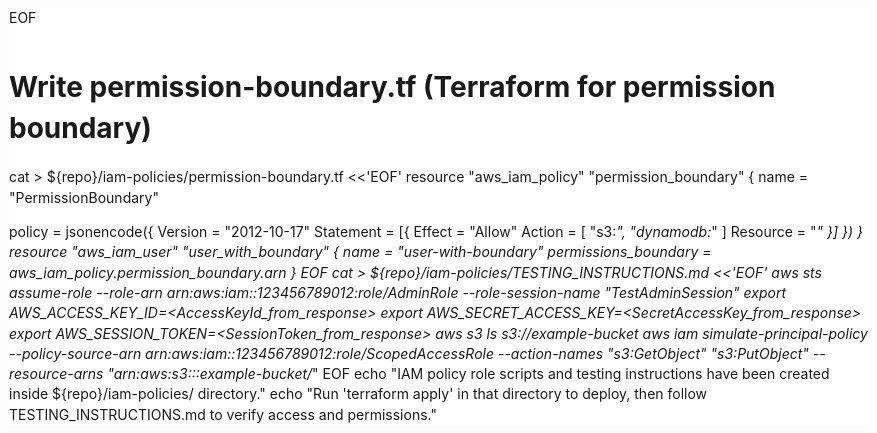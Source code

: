 EOF

# Write permission-boundary.tf (Terraform for permission boundary)
cat > ${repo}/iam-policies/permission-boundary.tf <<'EOF'
resource "aws_iam_policy" "permission_boundary" {
name = "PermissionBoundary"

policy = jsonencode({
Version = "2012-10-17"
Statement = [{
Effect = "Allow"
Action = [
"s3:*",
"dynamodb:*"
]
Resource = "*"
}]
})
}
resource "aws_iam_user" "user_with_boundary" {
name = "user-with-boundary"
permissions_boundary = aws_iam_policy.permission_boundary.arn
}
EOF
cat > ${repo}/iam-policies/TESTING_INSTRUCTIONS.md <<'EOF'
aws sts assume-role --role-arn arn:aws:iam::123456789012:role/AdminRole --role-session-name "TestAdminSession"
export AWS_ACCESS_KEY_ID=<AccessKeyId_from_response>
export AWS_SECRET_ACCESS_KEY=<SecretAccessKey_from_response>
export AWS_SESSION_TOKEN=<SessionToken_from_response>
aws s3 ls s3://example-bucket
aws iam simulate-principal-policy
--policy-source-arn arn:aws:iam::123456789012:role/ScopedAccessRole
--action-names "s3:GetObject" "s3:PutObject"
--resource-arns "arn:aws:s3:::example-bucket/*"
EOF
echo "IAM policy role scripts and testing instructions have been created inside ${repo}/iam-policies/ directory."
echo "Run 'terraform apply' in that directory to deploy, then follow TESTING_INSTRUCTIONS.md to verify access and permissions."